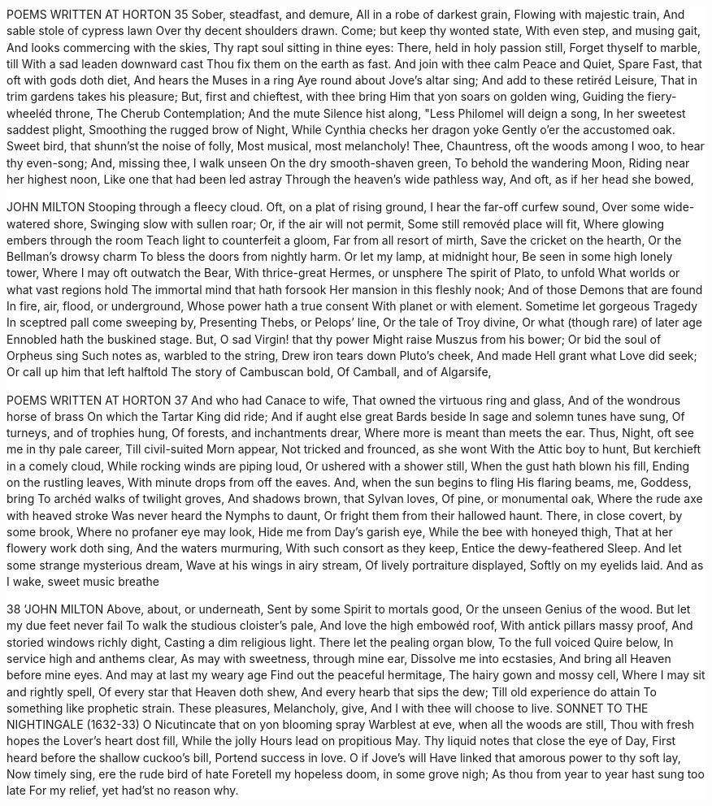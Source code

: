 POEMS WRITTEN AT HORTON 35 Sober, steadfast, and demure, All in a robe of darkest grain, Flowing with majestic train, And sable stole of cypress lawn Over thy decent shoulders drawn. Come; but keep thy wonted state, With even step, and musing gait, And looks commercing with the skies, Thy rapt soul sitting in thine eyes: There, held in holy passion still, Forget thyself to marble, till With a sad leaden downward cast Thou fix them on the earth as fast. And join with thee calm Peace and Quiet, Spare Fast, that oft with gods doth diet, And hears the Muses in a ring Aye round about Jove’s altar sing; And add to these retiréd Leisure, That in trim gardens takes his pleasure; But, first and chieftest, with thee bring Him that yon soars on golden wing, Guiding the fiery-wheeléd throne, The Cherub Contemplation; And the mute Silence hist along, "Less Philomel will deign a song, In her sweetest saddest plight, Smoothing the rugged brow of Night, While Cynthia checks her dragon yoke Gently o’er the accustomed oak. Sweet bird, that shunn’st the noise of folly, Most musical, most melancholy! Thee, Chauntress, oft the woods among I woo, to hear thy even-song; And, missing thee, I walk unseen On the dry smooth-shaven green, To behold the wandering Moon, Riding near her highest noon, Like one that had been led astray Through the heaven’s wide pathless way, And oft, as if her head she bowed,

JOHN MILTON Stooping through a fleecy cloud. Oft, on a plat of rising ground, I hear the far-off curfew sound, Over some wide-watered shore, Swinging slow with sullen roar; Or, if the air will not permit, Some still removéd place will fit, Where glowing embers through the room Teach light to counterfeit a gloom, Far from all resort of mirth, Save the cricket on the hearth, Or the Bellman’s drowsy charm To bless the doors from nightly harm. Or let my lamp, at midnight hour, Be seen in some high lonely tower, Where I may oft outwatch the Bear, With thrice-great Hermes, or unsphere The spirit of Plato, to unfold What worlds or what vast regions hold The immortal mind that hath forsook Her mansion in this fleshly nook; And of those Demons that are found In fire, air, flood, or underground, Whose power hath a true consent With planet or with element. Sometime let gorgeous Tragedy In sceptred pall come sweeping by, Presenting Thebs, or Pelops’ line, Or the tale of Troy divine, Or what (though rare) of later age Ennobled hath the buskined stage. But, O sad Virgin! that thy power Might raise Muszus from his bower; Or bid the soul of Orpheus sing Such notes as, warbled to the string, Drew iron tears down Pluto’s cheek, And made Hell grant what Love did seek; Or call up him that left halftold The story of Cambuscan bold, Of Camball, and of Algarsife,

POEMS WRITTEN AT HORTON 37 And who had Canace to wife, That owned the virtuous ring and glass, And of the wondrous horse of brass On which the Tartar King did ride; And if aught else great Bards beside In sage and solemn tunes have sung, Of turneys, and of trophies hung, Of forests, and inchantments drear, Where more is meant than meets the ear. Thus, Night, oft see me in thy pale career, Till civil-suited Morn appear, Not tricked and frounced, as she wont With the Attic boy to hunt, But kerchieft in a comely cloud, While rocking winds are piping loud, Or ushered with a shower still, When the gust hath blown his fill, Ending on the rustling leaves, With minute drops from off the eaves. And, when the sun begins to fling His flaring beams, me, Goddess, bring To archéd walks of twilight groves, And shadows brown, that Sylvan loves, Of pine, or monumental oak, Where the rude axe with heaved stroke Was never heard the Nymphs to daunt, Or fright them from their hallowed haunt. There, in close covert, by some brook, Where no profaner eye may look, Hide me from Day’s garish eye, While the bee with honeyed thigh, That at her flowery work doth sing, And the waters murmuring, With such consort as they keep, Entice the dewy-feathered Sleep. And let some strange mysterious dream, Wave at his wings in airy stream, Of lively portraiture displayed, Softly on my eyelids laid. And as I wake, sweet music breathe

38 ‘JOHN MILTON Above, about, or underneath, Sent by some Spirit to mortals good, Or the unseen Genius of the wood. But let my due feet never fail To walk the studious cloister’s pale, And love the high embowéd roof, With antick pillars massy proof, And storied windows richly dight, Casting a dim religious light. There let the pealing organ blow, To the full voiced Quire below, In service high and anthems clear, As may with sweetness, through mine ear, Dissolve me into ecstasies, And bring all Heaven before mine eyes. And may at last my weary age Find out the peaceful hermitage, The hairy gown and mossy cell, Where I may sit and rightly spell, Of every star that Heaven doth shew, And every hearb that sips the dew; Till old experience do attain To something like prophetic strain. These pleasures, Melancholy, give, And I with thee will choose to live. SONNET TO THE NIGHTINGALE (1632-33) O Nicutincate that on yon blooming spray Warblest at eve, when all the woods are still, Thou with fresh hopes the Lover’s heart dost fill, While the jolly Hours lead on propitious May. Thy liquid notes that close the eye of Day, First heard before the shallow cuckoo’s bill, Portend success in love. O if Jove’s will Have linked that amorous power to thy soft lay, Now timely sing, ere the rude bird of hate Foretell my hopeless doom, in some grove nigh; As thou from year to year hast sung too late For my relief, yet had’st no reason why.
